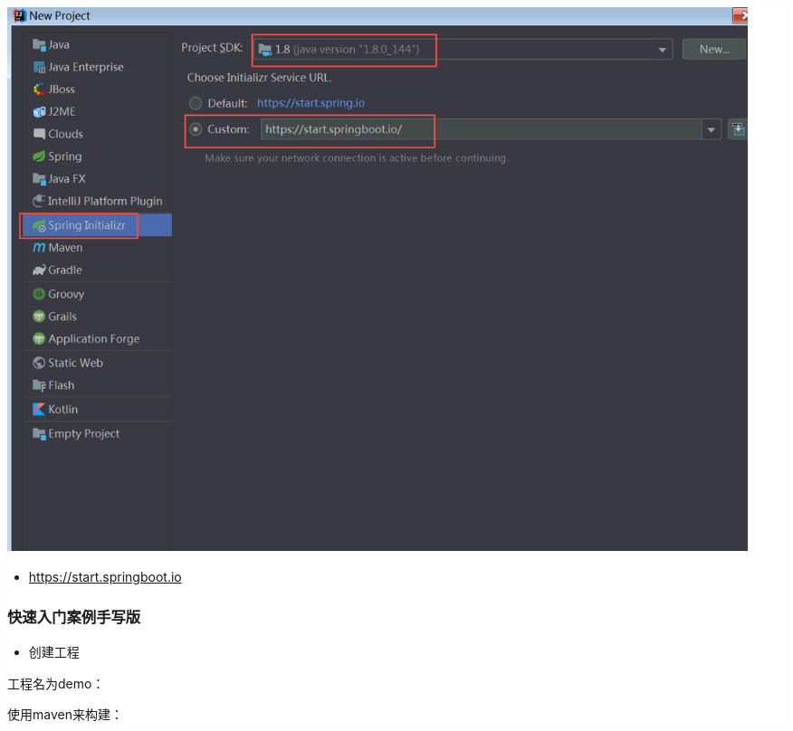 <img src="img/image-20201221090436802.png" alt="image-20201221090436802" style="zoom:80%;" />

- https://start.springboot.io  

### 快速入门案例手写版
- 创建工程  




工程名为demo：





 

使用maven来构建：
